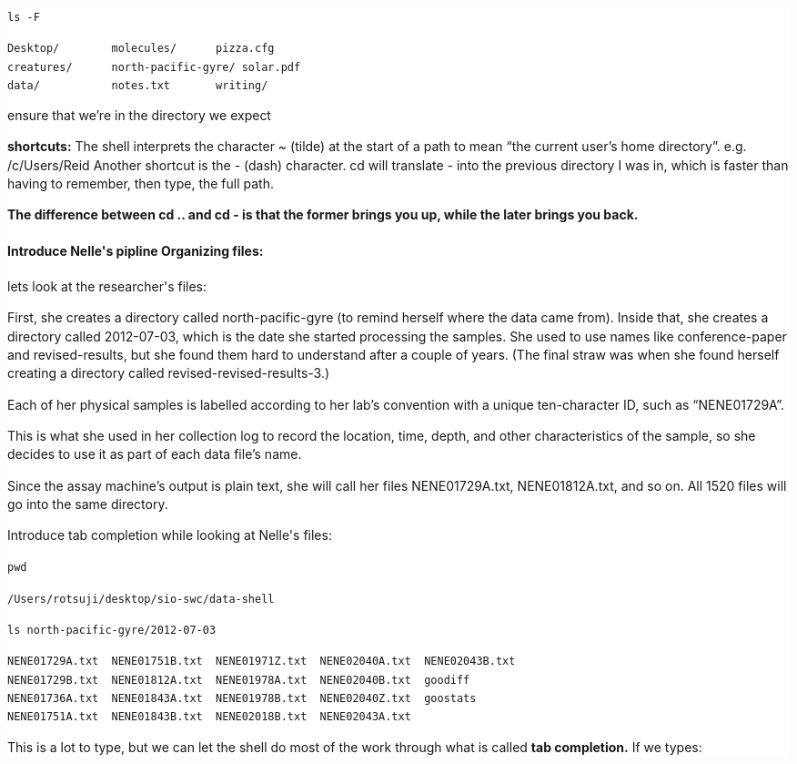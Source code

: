 ```
ls -F
```

    Desktop/		molecules/		pizza.cfg
    creatures/		north-pacific-gyre/	solar.pdf
    data/			notes.txt		writing/


ensure that we’re in the directory we expect

**shortcuts:** The shell interprets the character ~ (tilde) at the start of a path to mean “the current user’s home directory”.  e.g. /c/Users/Reid
Another shortcut is the - (dash) character. cd will translate - into the previous directory I was in, which is faster than having to remember, then type, the full path. 

**The difference between cd .. and cd - is that the former brings you up, while the later brings you back.**

#### Introduce Nelle's pipline Organizing files:

lets look at the researcher's files:

First, she creates a directory called north-pacific-gyre (to remind herself where the data came from). 
Inside that, she creates a directory called 2012-07-03, which is the date she started processing the samples. She used to use names like conference-paper and revised-results, but she found them hard to understand after a couple of years. (The final straw was when she found herself creating a directory called revised-revised-results-3.)

Each of her physical samples is labelled according to her lab’s convention with a unique ten-character ID, such as “NENE01729A”. 

This is what she used in her collection log to record the location, time, depth, and other characteristics of the sample, so she decides to use it as part of each data file’s name. 

Since the assay machine’s output is plain text, she will call her files NENE01729A.txt, NENE01812A.txt, and so on. All 1520 files will go into the same directory.


Introduce tab completion while looking at Nelle's files:


```
pwd
```

    /Users/rotsuji/desktop/sio-swc/data-shell



```
ls north-pacific-gyre/2012-07-03
```

    NENE01729A.txt	NENE01751B.txt	NENE01971Z.txt	NENE02040A.txt	NENE02043B.txt
    NENE01729B.txt	NENE01812A.txt	NENE01978A.txt	NENE02040B.txt	goodiff
    NENE01736A.txt	NENE01843A.txt	NENE01978B.txt	NENE02040Z.txt	goostats
    NENE01751A.txt	NENE01843B.txt	NENE02018B.txt	NENE02043A.txt


This is a lot to type, but we can let the shell do most of the work through what is called **tab completion.** If we types:
